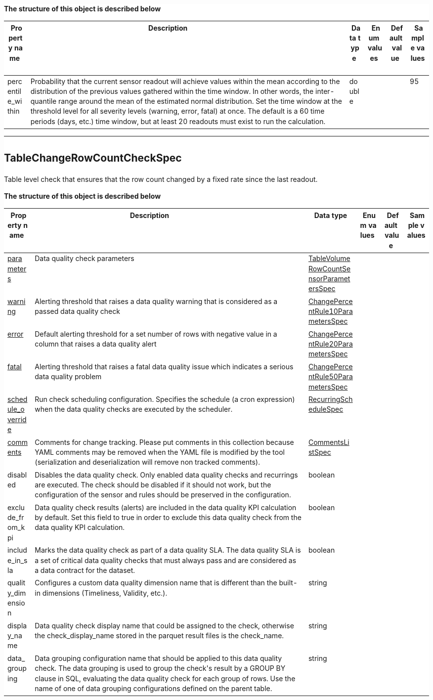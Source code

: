 







**The structure of this object is described below**  
  
|&nbsp;Property&nbsp;name&nbsp;|&nbsp;Description&nbsp;&nbsp;&nbsp;&nbsp;&nbsp;&nbsp;&nbsp;&nbsp;&nbsp;&nbsp;&nbsp;&nbsp;&nbsp;&nbsp;&nbsp;&nbsp;&nbsp;&nbsp;&nbsp;&nbsp;&nbsp;|&nbsp;Data&nbsp;type&nbsp;|&nbsp;Enum&nbsp;values&nbsp;|&nbsp;Default&nbsp;value&nbsp;|&nbsp;Sample&nbsp;values&nbsp;|
|---------------|---------------------------------|-----------|-------------|---------------|---------------|
|percentile_within|Probability that the current sensor readout will achieve values within the mean according to the distribution of the previous values gathered within the time window. In other words, the inter-quantile range around the mean of the estimated normal distribution. Set the time window at the threshold level for all severity levels (warning, error, fatal) at once. The default is a 60 time periods (days, etc.) time window, but at least 20 readouts must exist to run the calculation.|double| | |95<br/>|









___  

## TableChangeRowCountCheckSpec  
Table level check that ensures that the row count changed by a fixed rate since the last readout.  
  








**The structure of this object is described below**  
  
|&nbsp;Property&nbsp;name&nbsp;|&nbsp;Description&nbsp;&nbsp;&nbsp;&nbsp;&nbsp;&nbsp;&nbsp;&nbsp;&nbsp;&nbsp;&nbsp;&nbsp;&nbsp;&nbsp;&nbsp;&nbsp;&nbsp;&nbsp;&nbsp;&nbsp;&nbsp;|&nbsp;Data&nbsp;type&nbsp;|&nbsp;Enum&nbsp;values&nbsp;|&nbsp;Default&nbsp;value&nbsp;|&nbsp;Sample&nbsp;values&nbsp;|
|---------------|---------------------------------|-----------|-------------|---------------|---------------|
|[parameters](#tablevolumerowcountsensorparametersspec)|Data quality check parameters|[TableVolumeRowCountSensorParametersSpec](#tablevolumerowcountsensorparametersspec)| | | |
|[warning](#changepercentrule10parametersspec)|Alerting threshold that raises a data quality warning that is considered as a passed data quality check|[ChangePercentRule10ParametersSpec](#changepercentrule10parametersspec)| | | |
|[error](#changepercentrule20parametersspec)|Default alerting threshold for a set number of rows with negative value in a column that raises a data quality alert|[ChangePercentRule20ParametersSpec](#changepercentrule20parametersspec)| | | |
|[fatal](#changepercentrule50parametersspec)|Alerting threshold that raises a fatal data quality issue which indicates a serious data quality problem|[ChangePercentRule50ParametersSpec](#changepercentrule50parametersspec)| | | |
|[schedule_override](#recurringschedulespec)|Run check scheduling configuration. Specifies the schedule (a cron expression) when the data quality checks are executed by the scheduler.|[RecurringScheduleSpec](#recurringschedulespec)| | | |
|[comments](#commentslistspec)|Comments for change tracking. Please put comments in this collection because YAML comments may be removed when the YAML file is modified by the tool (serialization and deserialization will remove non tracked comments).|[CommentsListSpec](#commentslistspec)| | | |
|disabled|Disables the data quality check. Only enabled data quality checks and recurrings are executed. The check should be disabled if it should not work, but the configuration of the sensor and rules should be preserved in the configuration.|boolean| | | |
|exclude_from_kpi|Data quality check results (alerts) are included in the data quality KPI calculation by default. Set this field to true in order to exclude this data quality check from the data quality KPI calculation.|boolean| | | |
|include_in_sla|Marks the data quality check as part of a data quality SLA. The data quality SLA is a set of critical data quality checks that must always pass and are considered as a data contract for the dataset.|boolean| | | |
|quality_dimension|Configures a custom data quality dimension name that is different than the built-in dimensions (Timeliness, Validity, etc.).|string| | | |
|display_name|Data quality check display name that could be assigned to the check, otherwise the check_display_name stored in the parquet result files is the check_name.|string| | | |
|data_grouping|Data grouping configuration name that should be applied to this data quality check. The data grouping is used to group the check&#x27;s result by a GROUP BY clause in SQL, evaluating the data quality check for each group of rows. Use the name of one of data grouping configurations defined on the parent table.|string| | | |




